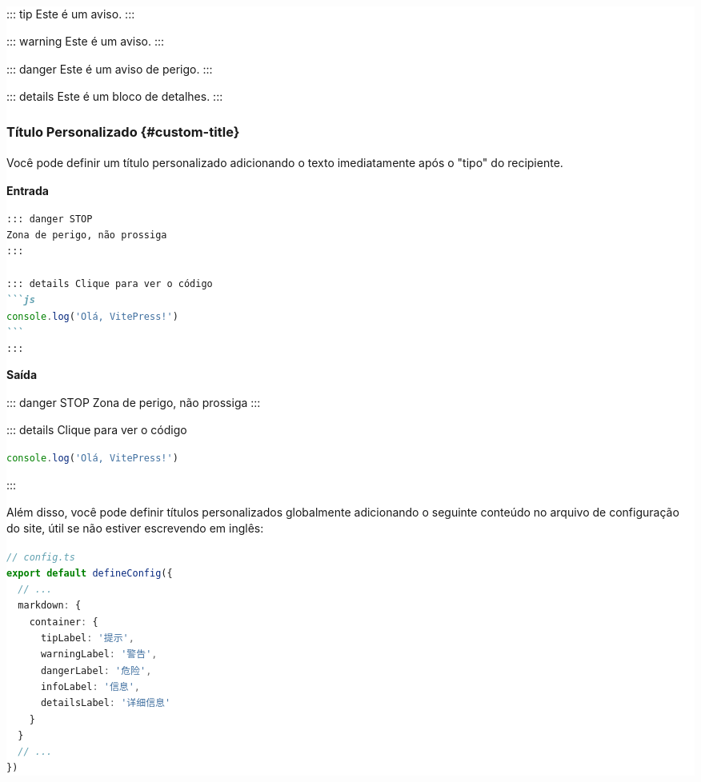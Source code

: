 ::: tip
Este é um aviso.
:::

::: warning
Este é um aviso.
:::

::: danger
Este é um aviso de perigo.
:::

::: details
Este é um bloco de detalhes.
:::

### Título Personalizado {#custom-title}

Você pode definir um título personalizado adicionando o texto imediatamente após o "tipo" do recipiente.

**Entrada**

````md
::: danger STOP
Zona de perigo, não prossiga
:::

::: details Clique para ver o código
```js
console.log('Olá, VitePress!')
```
:::
````

**Saída**

::: danger STOP
Zona de perigo, não prossiga
:::

::: details Clique para ver o código
```js
console.log('Olá, VitePress!')
```
:::

Além disso, você pode definir títulos personalizados globalmente adicionando o seguinte conteúdo no arquivo de configuração do site, útil se não estiver escrevendo em inglês:

```ts
// config.ts
export default defineConfig({
  // ...
  markdown: {
    container: {
      tipLabel: '提示',
      warningLabel: '警告',
      dangerLabel: '危险',
      infoLabel: '信息',
      detailsLabel: '详细信息'
    }
  }
  // ...
})
```
